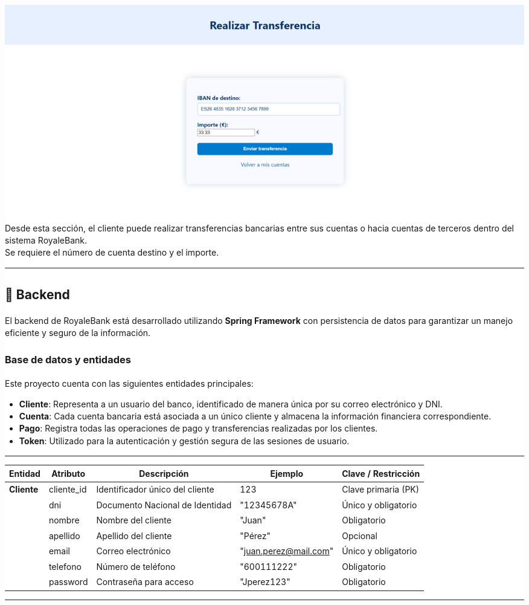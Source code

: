 ![Transferencia](fotos/transferencia.png)

Desde esta sección, el cliente puede realizar transferencias bancarias entre sus cuentas o hacia cuentas de terceros dentro del sistema RoyaleBank.  
Se requiere el número de cuenta destino y el importe.



---

## 🔧 Backend

El backend de RoyaleBank está desarrollado utilizando **Spring Framework** con persistencia de datos para garantizar un manejo eficiente y seguro de la información.

### Base de datos y entidades

Este proyecto cuenta con las siguientes entidades principales:

- **Cliente**: Representa a un usuario del banco, identificado de manera única por su correo electrónico y DNI.
- **Cuenta**: Cada cuenta bancaria está asociada a un único cliente y almacena la información financiera correspondiente.
- **Pago**: Registra todas las operaciones de pago y transferencias realizadas por los clientes.
- **Token**: Utilizado para la autenticación y gestión segura de las sesiones de usuario.

---

| **Entidad** | **Atributo**       | **Descripción**                        | **Ejemplo**                   | **Clave / Restricción**             |
|-------------|-------------------|-------------------------------------|------------------------------|-----------------------------------|
| **Cliente** | cliente_id        | Identificador único del cliente      | 123                          | Clave primaria (PK)                |
|             | dni               | Documento Nacional de Identidad      | "12345678A"                  | Único y obligatorio                |
|             | nombre            | Nombre del cliente                   | "Juan"                       | Obligatorio                       |
|             | apellido          | Apellido del cliente                 | "Pérez"                      | Opcional                         |
|             | email             | Correo electrónico                   | "juan.perez@mail.com"        | Único y obligatorio                |
|             | telefono          | Número de teléfono                   | "600111222"               | Obligatorio                       |
|             | password          | Contraseña para acceso               | "Jperez123"            | Obligatorio                       |

---